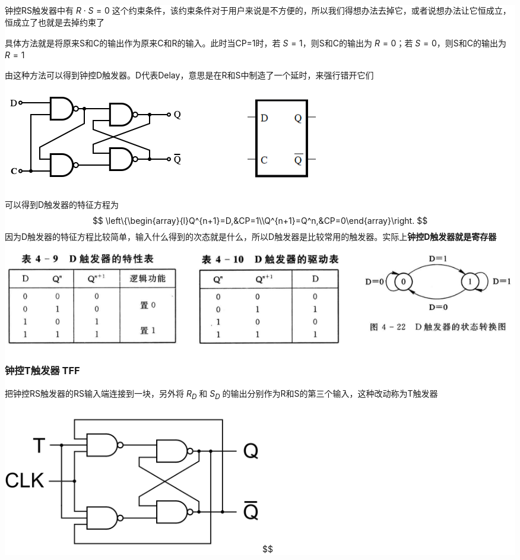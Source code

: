 钟控RS触发器中有 $R\cdot S=0$ 这个约束条件，该约束条件对于用户来说是不方便的，所以我们得想办法去掉它，或者说想办法让它恒成立，恒成立了也就是去掉约束了

具体方法就是将原来S和C的输出作为原来C和R的输入。此时当CP=1时，若 $S=1$，则S和C的输出为 $R=0$；若 $S=0$，则S和C的输出为 $R=1$

由这种方法可以得到钟控D触发器。D代表Delay，意思是在R和S中制造了一个延时，来强行错开它们

<img src="Gated_D_FlipFlop.drawio.png">

可以得到D触发器的特征方程为
$$
\left\{\begin{array}{l}Q^{n+1}=D,&CP=1\\Q^{n+1}=Q^n,&CP=0\end{array}\right.
$$
因为D触发器的特征方程比较简单，输入什么得到的次态就是什么，所以D触发器是比较常用的触发器。实际上**钟控D触发器就是寄存器**

<img src="D触发器的逻辑表示.drawio.png">

### 钟控T触发器 TFF

把钟控RS触发器的RS输入端连接到一块，另外将 $R_D$ 和 $S_D$ 的输出分别作为R和S的第三个输入，这种改动称为T触发器

<img src="Gated_T_FlipFlop.png" width="50%">
$$